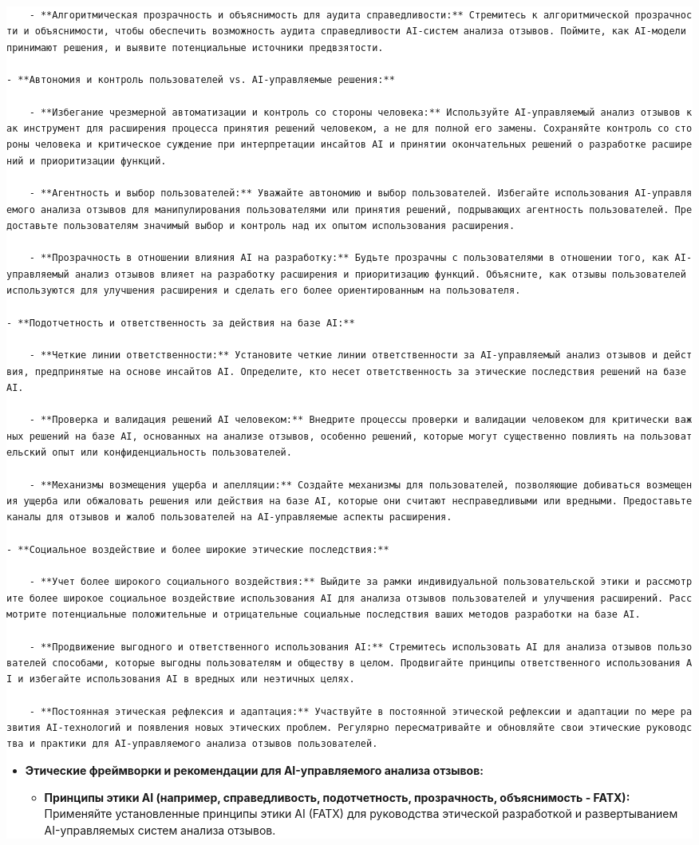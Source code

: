         - **Алгоритмическая прозрачность и объяснимость для аудита справедливости:** Стремитесь к алгоритмической прозрачности и объяснимости, чтобы обеспечить возможность аудита справедливости AI-систем анализа отзывов. Поймите, как AI-модели принимают решения, и выявите потенциальные источники предвзятости.
            
    - **Автономия и контроль пользователей vs. AI-управляемые решения:**
        
        - **Избегание чрезмерной автоматизации и контроль со стороны человека:** Используйте AI-управляемый анализ отзывов как инструмент для расширения процесса принятия решений человеком, а не для полной его замены. Сохраняйте контроль со стороны человека и критическое суждение при интерпретации инсайтов AI и принятии окончательных решений о разработке расширений и приоритизации функций.
            
        - **Агентность и выбор пользователей:** Уважайте автономию и выбор пользователей. Избегайте использования AI-управляемого анализа отзывов для манипулирования пользователями или принятия решений, подрывающих агентность пользователей. Предоставьте пользователям значимый выбор и контроль над их опытом использования расширения.
            
        - **Прозрачность в отношении влияния AI на разработку:** Будьте прозрачны с пользователями в отношении того, как AI-управляемый анализ отзывов влияет на разработку расширения и приоритизацию функций. Объясните, как отзывы пользователей используются для улучшения расширения и сделать его более ориентированным на пользователя.
            
    - **Подотчетность и ответственность за действия на базе AI:**
        
        - **Четкие линии ответственности:** Установите четкие линии ответственности за AI-управляемый анализ отзывов и действия, предпринятые на основе инсайтов AI. Определите, кто несет ответственность за этические последствия решений на базе AI.
            
        - **Проверка и валидация решений AI человеком:** Внедрите процессы проверки и валидации человеком для критически важных решений на базе AI, основанных на анализе отзывов, особенно решений, которые могут существенно повлиять на пользовательский опыт или конфиденциальность пользователей.
            
        - **Механизмы возмещения ущерба и апелляции:** Создайте механизмы для пользователей, позволяющие добиваться возмещения ущерба или обжаловать решения или действия на базе AI, которые они считают несправедливыми или вредными. Предоставьте каналы для отзывов и жалоб пользователей на AI-управляемые аспекты расширения.
            
    - **Социальное воздействие и более широкие этические последствия:**
        
        - **Учет более широкого социального воздействия:** Выйдите за рамки индивидуальной пользовательской этики и рассмотрите более широкое социальное воздействие использования AI для анализа отзывов пользователей и улучшения расширений. Рассмотрите потенциальные положительные и отрицательные социальные последствия ваших методов разработки на базе AI.
            
        - **Продвижение выгодного и ответственного использования AI:** Стремитесь использовать AI для анализа отзывов пользователей способами, которые выгодны пользователям и обществу в целом. Продвигайте принципы ответственного использования AI и избегайте использования AI в вредных или неэтичных целях.
            
        - **Постоянная этическая рефлексия и адаптация:** Участвуйте в постоянной этической рефлексии и адаптации по мере развития AI-технологий и появления новых этических проблем. Регулярно пересматривайте и обновляйте свои этические руководства и практики для AI-управляемого анализа отзывов пользователей.
            
- **Этические фреймворки и рекомендации для AI-управляемого анализа отзывов:**
    
    - **Принципы этики AI (например, справедливость, подотчетность, прозрачность, объяснимость - FATX):** Применяйте установленные принципы этики AI (FATX) для руководства этической разработкой и развертыванием AI-управляемых систем анализа отзывов.
        